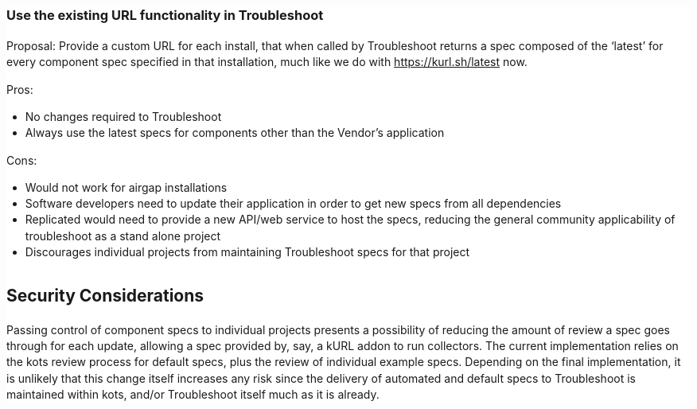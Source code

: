 ### Use the existing URL functionality in Troubleshoot

Proposal: Provide a custom URL for each install, that when called by Troubleshoot returns a spec composed of the ‘latest’ for every component spec specified in that installation, much like we do with <https://kurl.sh/latest> now.

Pros:

* No changes required to Troubleshoot
* Always use the latest specs for components other than the Vendor’s application

Cons:

* Would not work for airgap installations
* Software developers need to update their application in order to get new specs from all dependencies
* Replicated would need to provide a new API/web service to host the specs, reducing the general community applicability of troubleshoot as a stand alone project
* Discourages individual projects from maintaining Troubleshoot specs for that project

## Security Considerations

Passing control of component specs to individual projects presents a possibility of reducing the amount of review a spec goes through for each update, allowing a spec provided by, say, a kURL addon to run collectors.  The current implementation relies on the kots review process for default specs, plus the review of individual example specs.  Depending on the final implementation, it is unlikely that this change itself increases any risk since the delivery of automated and default specs to Troubleshoot is maintained within kots, and/or Troubleshoot itself much as it is already.

